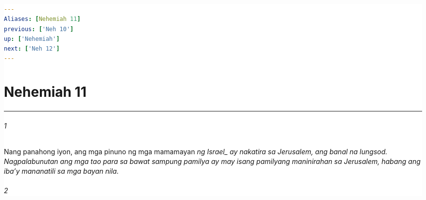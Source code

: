 ```yaml
---
Aliases: [Nehemiah 11]
previous: ['Neh 10']
up: ['Nehemiah']
next: ['Neh 12']
---
```

# Nehemiah 11

***






















###### 1 










Nang panahong iyon, ang mga pinuno ng mga mamamayan <i class="trans-change">ng Israel_ ay nakatira sa Jerusalem, ang banal na lungsod. Nagpalabunutan ang mga tao para sa bawat sampung pamilya ay may isang pamilyang maninirahan sa Jerusalem, habang ang ibaʼy mananatili sa mga bayan nila. 





















###### 2 






